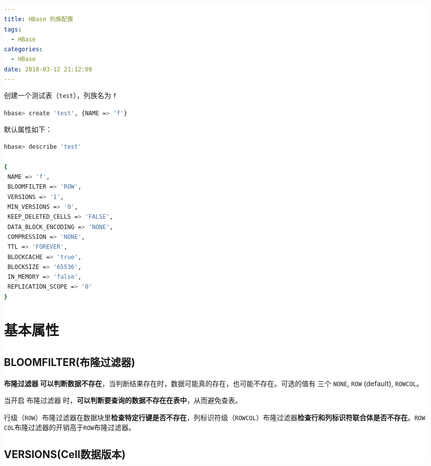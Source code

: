 ```yaml
---
title: HBase 列族配置
tags:
  - HBase
categories:
  - HBase
date: 2018-03-12 21:12:09
---
```



创建一个测试表（`test`），列族名为 `f`
``` bash
hbase> create 'test', {NAME => 'f'}
```

默认属性如下：
``` bash
hbase> describe 'test'

{
 NAME => 'f', 
 BLOOMFILTER => 'ROW', 
 VERSIONS => '1', 
 MIN_VERSIONS => '0', 
 KEEP_DELETED_CELLS => 'FALSE', 
 DATA_BLOCK_ENCODING => 'NONE', 
 COMPRESSION => 'NONE', 
 TTL => 'FOREVER', 
 BLOCKCACHE => 'true', 
 BLOCKSIZE => '65536', 
 IN_MEMORY => 'false',
 REPLICATION_SCOPE => '0'
}
```


# 基本属性

## BLOOMFILTER(布隆过滤器)

**布隆过滤器 可以判断数据不存在**，当判断结果存在时，数据可能真的存在，也可能不存在。可选的值有 三个 `NONE`, `ROW` (default), `ROWCOL`。

当开启 布隆过滤器 时，**可以判断要查询的数据不存在在表中**，从而避免查表。

行级（`ROW`）布隆过滤器在数据块里**检查特定行键是否不存在**，列标识符级（`ROWCOL`）布隆过滤器**检查行和列标识符联合体是否不存在**。`ROWCOL`布隆过滤器的开销高于`ROW`布隆过滤器。





## VERSIONS(Cell数据版本)
